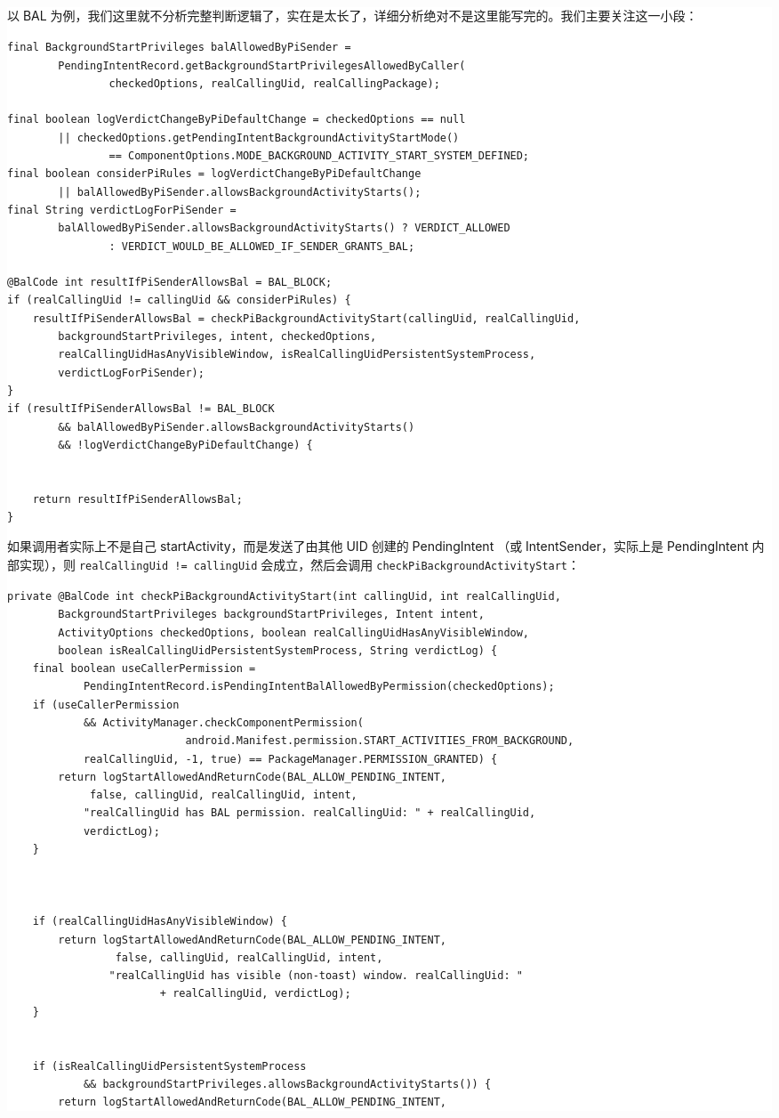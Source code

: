 以 BAL 为例，我们这里就不分析完整判断逻辑了，实在是太长了，详细分析绝对不是这里能写完的。我们主要关注这一小段：

```
final BackgroundStartPrivileges balAllowedByPiSender =
        PendingIntentRecord.getBackgroundStartPrivilegesAllowedByCaller(
                checkedOptions, realCallingUid, realCallingPackage);

final boolean logVerdictChangeByPiDefaultChange = checkedOptions == null
        || checkedOptions.getPendingIntentBackgroundActivityStartMode()
                == ComponentOptions.MODE_BACKGROUND_ACTIVITY_START_SYSTEM_DEFINED;
final boolean considerPiRules = logVerdictChangeByPiDefaultChange
        || balAllowedByPiSender.allowsBackgroundActivityStarts();
final String verdictLogForPiSender =
        balAllowedByPiSender.allowsBackgroundActivityStarts() ? VERDICT_ALLOWED
                : VERDICT_WOULD_BE_ALLOWED_IF_SENDER_GRANTS_BAL;

@BalCode int resultIfPiSenderAllowsBal = BAL_BLOCK;
if (realCallingUid != callingUid && considerPiRules) {
    resultIfPiSenderAllowsBal = checkPiBackgroundActivityStart(callingUid, realCallingUid,
        backgroundStartPrivileges, intent, checkedOptions,
        realCallingUidHasAnyVisibleWindow, isRealCallingUidPersistentSystemProcess,
        verdictLogForPiSender);
}
if (resultIfPiSenderAllowsBal != BAL_BLOCK
        && balAllowedByPiSender.allowsBackgroundActivityStarts()
        && !logVerdictChangeByPiDefaultChange) {
    
    
    return resultIfPiSenderAllowsBal;
}
```

如果调用者实际上不是自己 startActivity，而是发送了由其他 UID 创建的 PendingIntent （或 IntentSender，实际上是 PendingIntent 内部实现），则 `realCallingUid != callingUid` 会成立，然后会调用 `checkPiBackgroundActivityStart`：

```
private @BalCode int checkPiBackgroundActivityStart(int callingUid, int realCallingUid,
        BackgroundStartPrivileges backgroundStartPrivileges, Intent intent,
        ActivityOptions checkedOptions, boolean realCallingUidHasAnyVisibleWindow,
        boolean isRealCallingUidPersistentSystemProcess, String verdictLog) {
    final boolean useCallerPermission =
            PendingIntentRecord.isPendingIntentBalAllowedByPermission(checkedOptions);
    if (useCallerPermission
            && ActivityManager.checkComponentPermission(
                            android.Manifest.permission.START_ACTIVITIES_FROM_BACKGROUND,
            realCallingUid, -1, true) == PackageManager.PERMISSION_GRANTED) {
        return logStartAllowedAndReturnCode(BAL_ALLOW_PENDING_INTENT,
             false, callingUid, realCallingUid, intent,
            "realCallingUid has BAL permission. realCallingUid: " + realCallingUid,
            verdictLog);
    }

    
    
    if (realCallingUidHasAnyVisibleWindow) {
        return logStartAllowedAndReturnCode(BAL_ALLOW_PENDING_INTENT,
                 false, callingUid, realCallingUid, intent,
                "realCallingUid has visible (non-toast) window. realCallingUid: "
                        + realCallingUid, verdictLog);
    }
    
    
    if (isRealCallingUidPersistentSystemProcess
            && backgroundStartPrivileges.allowsBackgroundActivityStarts()) {
        return logStartAllowedAndReturnCode(BAL_ALLOW_PENDING_INTENT,
```